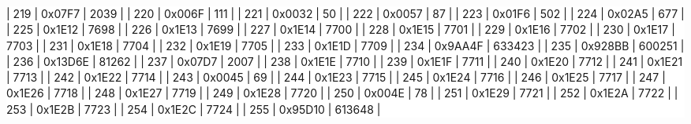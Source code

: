 |     219 | 0x07F7      |        2039 |
|     220 | 0x006F      |         111 |
|     221 | 0x0032      |          50 |
|     222 | 0x0057      |          87 |
|     223 | 0x01F6      |         502 |
|     224 | 0x02A5      |         677 |
|     225 | 0x1E12      |        7698 |
|     226 | 0x1E13      |        7699 |
|     227 | 0x1E14      |        7700 |
|     228 | 0x1E15      |        7701 |
|     229 | 0x1E16      |        7702 |
|     230 | 0x1E17      |        7703 |
|     231 | 0x1E18      |        7704 |
|     232 | 0x1E19      |        7705 |
|     233 | 0x1E1D      |        7709 |
|     234 | 0x9AA4F     |      633423 |
|     235 | 0x928BB     |      600251 |
|     236 | 0x13D6E     |       81262 |
|     237 | 0x07D7      |        2007 |
|     238 | 0x1E1E      |        7710 |
|     239 | 0x1E1F      |        7711 |
|     240 | 0x1E20      |        7712 |
|     241 | 0x1E21      |        7713 |
|     242 | 0x1E22      |        7714 |
|     243 | 0x0045      |          69 |
|     244 | 0x1E23      |        7715 |
|     245 | 0x1E24      |        7716 |
|     246 | 0x1E25      |        7717 |
|     247 | 0x1E26      |        7718 |
|     248 | 0x1E27      |        7719 |
|     249 | 0x1E28      |        7720 |
|     250 | 0x004E      |          78 |
|     251 | 0x1E29      |        7721 |
|     252 | 0x1E2A      |        7722 |
|     253 | 0x1E2B      |        7723 |
|     254 | 0x1E2C      |        7724 |
|     255 | 0x95D10     |      613648 |